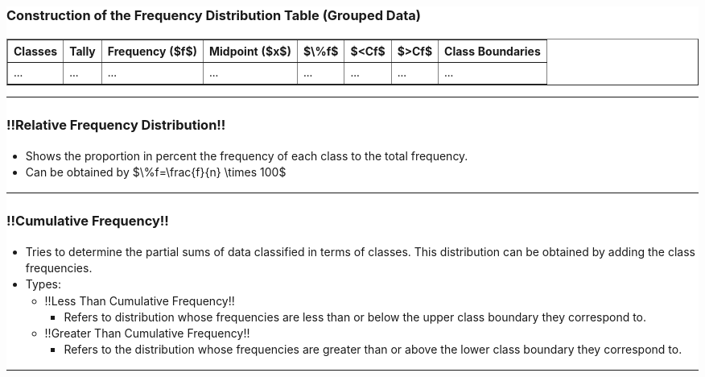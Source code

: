 
### Construction of the Frequency Distribution Table (Grouped Data)
<table border="1">
  <thead>
    <tr>
      <th>Classes</th>
      <th>Tally</th>
      <th>Frequency (<Markdown>$f$</Markdown>)</th>
      <th>Midpoint (<Markdown>$x$</Markdown>)</th>
      <th><Markdown>$\%f$</Markdown></th>
      <th><Markdown>$&lt;Cf$</Markdown></th>
      <th><Markdown>$&gt;Cf$</Markdown></th>
      <th>Class Boundaries</th>
    </tr>
  </thead>
  <tbody>
    <tr>
      <td>...</td>
      <td>...</td>
      <td>...</td>
      <td>...</td>
      <td>...</td>
      <td>...</td>
      <td>...</td>
      <td>...</td>
    </tr>
  </tbody>
</table>

---

### !!Relative Frequency Distribution!!
- Shows the proportion in percent the frequency of each class to the total frequency.
- Can be obtained by $\%f=\frac{f}{n} \times 100$

---

### !!Cumulative Frequency!!
- Tries to determine the partial sums of data classified in terms of classes. This distribution can
be obtained by adding the class frequencies.
- Types:
  - !!Less Than Cumulative Frequency!!
    - Refers to distribution whose frequencies are less than or below the upper class boundary they correspond to.
  - !!Greater Than Cumulative Frequency!!
    - Refers to the distribution whose frequencies are greater than or above the lower class boundary they correspond to.

---
